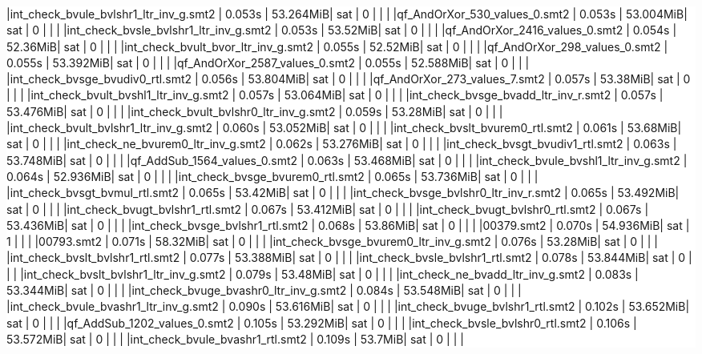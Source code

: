 |int_check_bvule_bvlshr1_ltr_inv_g.smt2                       |    0.053s | 53.264MiB| sat | 0 |  |  |
|qf_AndOrXor_530_values_0.smt2                                |    0.053s | 53.004MiB| sat | 0 |  |  |
|int_check_bvsle_bvlshr1_ltr_inv_g.smt2                       |    0.053s | 53.52MiB| sat | 0 |  |  |
|qf_AndOrXor_2416_values_0.smt2                               |    0.054s | 52.36MiB| sat | 0 |  |  |
|int_check_bvult_bvor_ltr_inv_g.smt2                          |    0.055s | 52.52MiB| sat | 0 |  |  |
|qf_AndOrXor_298_values_0.smt2                                |    0.055s | 53.392MiB| sat | 0 |  |  |
|qf_AndOrXor_2587_values_0.smt2                               |    0.055s | 52.588MiB| sat | 0 |  |  |
|int_check_bvsge_bvudiv0_rtl.smt2                             |    0.056s | 53.804MiB| sat | 0 |  |  |
|qf_AndOrXor_273_values_7.smt2                                |    0.057s | 53.38MiB| sat | 0 |  |  |
|int_check_bvult_bvshl1_ltr_inv_g.smt2                        |    0.057s | 53.064MiB| sat | 0 |  |  |
|int_check_bvsge_bvadd_ltr_inv_r.smt2                         |    0.057s | 53.476MiB| sat | 0 |  |  |
|int_check_bvult_bvlshr0_ltr_inv_g.smt2                       |    0.059s | 53.28MiB| sat | 0 |  |  |
|int_check_bvult_bvlshr1_ltr_inv_g.smt2                       |    0.060s | 53.052MiB| sat | 0 |  |  |
|int_check_bvslt_bvurem0_rtl.smt2                             |    0.061s | 53.68MiB| sat | 0 |  |  |
|int_check_ne_bvurem0_ltr_inv_g.smt2                          |    0.062s | 53.276MiB| sat | 0 |  |  |
|int_check_bvsgt_bvudiv1_rtl.smt2                             |    0.063s | 53.748MiB| sat | 0 |  |  |
|qf_AddSub_1564_values_0.smt2                                 |    0.063s | 53.468MiB| sat | 0 |  |  |
|int_check_bvule_bvshl1_ltr_inv_g.smt2                        |    0.064s | 52.936MiB| sat | 0 |  |  |
|int_check_bvsge_bvurem0_rtl.smt2                             |    0.065s | 53.736MiB| sat | 0 |  |  |
|int_check_bvsgt_bvmul_rtl.smt2                               |    0.065s | 53.42MiB| sat | 0 |  |  |
|int_check_bvsge_bvlshr0_ltr_inv_r.smt2                       |    0.065s | 53.492MiB| sat | 0 |  |  |
|int_check_bvugt_bvlshr1_rtl.smt2                             |    0.067s | 53.412MiB| sat | 0 |  |  |
|int_check_bvugt_bvlshr0_rtl.smt2                             |    0.067s | 53.436MiB| sat | 0 |  |  |
|int_check_bvsge_bvlshr1_rtl.smt2                             |    0.068s | 53.86MiB| sat | 0 |  |  |
|00379.smt2                                                   |    0.070s | 54.936MiB| sat | 1 |  |  |
|00793.smt2                                                   |    0.071s | 58.32MiB| sat | 0 |  |  |
|int_check_bvsge_bvurem0_ltr_inv_g.smt2                       |    0.076s | 53.28MiB| sat | 0 |  |  |
|int_check_bvslt_bvlshr1_rtl.smt2                             |    0.077s | 53.388MiB| sat | 0 |  |  |
|int_check_bvsle_bvlshr1_rtl.smt2                             |    0.078s | 53.844MiB| sat | 0 |  |  |
|int_check_bvslt_bvlshr1_ltr_inv_g.smt2                       |    0.079s | 53.48MiB| sat | 0 |  |  |
|int_check_ne_bvadd_ltr_inv_g.smt2                            |    0.083s | 53.344MiB| sat | 0 |  |  |
|int_check_bvuge_bvashr0_ltr_inv_g.smt2                       |    0.084s | 53.548MiB| sat | 0 |  |  |
|int_check_bvule_bvashr1_ltr_inv_g.smt2                       |    0.090s | 53.616MiB| sat | 0 |  |  |
|int_check_bvuge_bvlshr1_rtl.smt2                             |    0.102s | 53.652MiB| sat | 0 |  |  |
|qf_AddSub_1202_values_0.smt2                                 |    0.105s | 53.292MiB| sat | 0 |  |  |
|int_check_bvsle_bvlshr0_rtl.smt2                             |    0.106s | 53.572MiB| sat | 0 |  |  |
|int_check_bvule_bvashr1_rtl.smt2                             |    0.109s | 53.7MiB| sat | 0 |  |  |